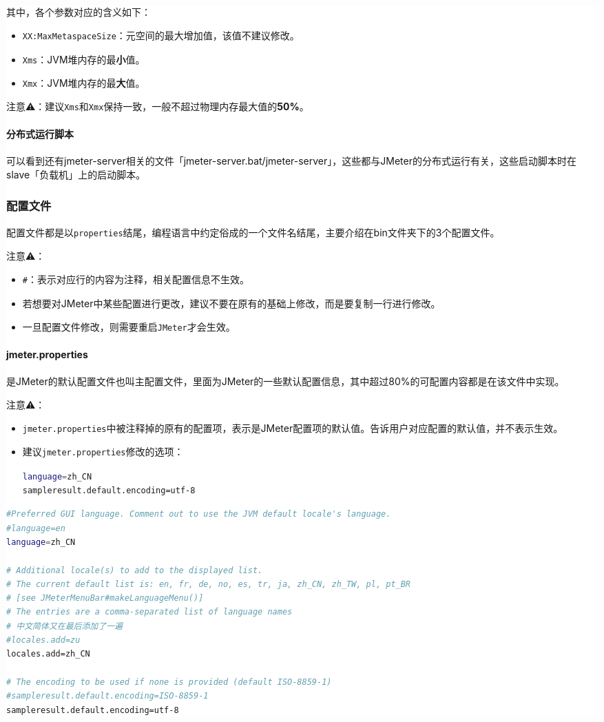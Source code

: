 
其中，各个参数对应的含义如下：

- `XX:MaxMetaspaceSize`：元空间的最大增加值，该值不建议修改。

- `Xms`：JVM堆内存的最**小**值。

- `Xmx`：JVM堆内存的最**大**值。

注意⚠️：建议`Xms`和`Xmx`保持一致，一般不超过物理内存最大值的**50%**。

#### 分布式运行脚本

可以看到还有jmeter-server相关的文件「jmeter-server.bat/jmeter-server」，这些都与JMeter的分布式运行有关，这些启动脚本时在slave「负载机」上的启动脚本。

###  配置文件

配置文件都是以`properties`结尾，编程语言中约定俗成的一个文件名结尾，主要介绍在bin文件夹下的3个配置文件。



注意⚠️：

- `#`：表示对应行的内容为注释，相关配置信息不生效。

- 若想要对JMeter中某些配置进行更改，建议不要在原有的基础上修改，而是要复制一行进行修改。
  
- 一旦配置文件修改，则需要重启`JMeter`才会生效。


#### jmeter.properties

是JMeter的默认配置文件也叫主配置文件，里面为JMeter的一些默认配置信息，其中超过80%的可配置内容都是在该文件中实现。

注意⚠️：

- `jmeter.properties`中被注释掉的原有的配置项，表示是JMeter配置项的默认值。告诉用户对应配置的默认值，并不表示生效。

- 建议`jmeter.properties`修改的选项：
	```bash
	language=zh_CN
	sampleresult.default.encoding=utf-8
	```
```bash
#Preferred GUI language. Comment out to use the JVM default locale's language.
#language=en
language=zh_CN

# Additional locale(s) to add to the displayed list.
# The current default list is: en, fr, de, no, es, tr, ja, zh_CN, zh_TW, pl, pt_BR
# [see JMeterMenuBar#makeLanguageMenu()]
# The entries are a comma-separated list of language names
# 中文简体又在最后添加了一遍
#locales.add=zu 
locales.add=zh_CN

# The encoding to be used if none is provided (default ISO-8859-1)
#sampleresult.default.encoding=ISO-8859-1
sampleresult.default.encoding=utf-8
```
